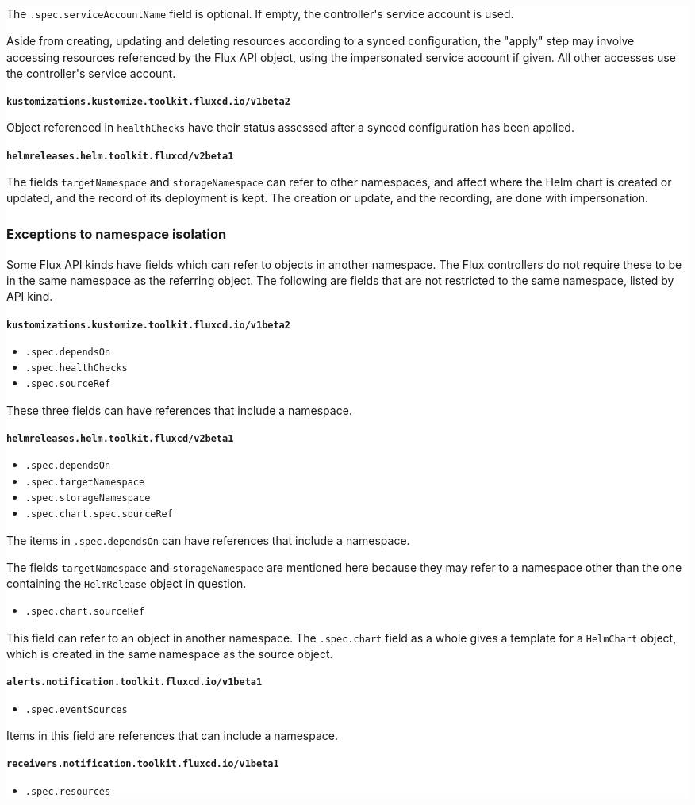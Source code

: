 The `.spec.serviceAccountName` field is optional. If empty, the controller's service account is
used.

Aside from creating, updating and deleting resources according to a synced configuration, the
"apply" step may involve accessing resources referenced by the Flux API object, using the
impersonated service account if given. All other accesses use the controller's service account.

**`kustomizations.kustomize.toolkit.fluxcd.io/v1beta2`**

Object referenced in `healthChecks` have their status assessed after a synced configuration has been
applied.

**`helmreleases.helm.toolkit.fluxcd/v2beta1`**

The fields `targetNamespace` and `storageNamespace` can refer to other namespaces, and affect where
the Helm chart is created or updated, and the record of its deployment is kept. The creation or
update, and the recording, are done with impersonation.

### Exceptions to namespace isolation

Some Flux API kinds have fields which can refer to objects in another namespace. The Flux
controllers do not require these to be in the same namespace as the referring object. The following
are fields that are not restricted to the same namespace, listed by API kind.

**`kustomizations.kustomize.toolkit.fluxcd.io/v1beta2`**

 - `.spec.dependsOn`
 - `.spec.healthChecks`
 - `.spec.sourceRef`

These three fields can have references that include a namespace.

**`helmreleases.helm.toolkit.fluxcd/v2beta1`**

 - `.spec.dependsOn`
 - `.spec.targetNamespace`
 - `.spec.storageNamespace`
 - `.spec.chart.spec.sourceRef`

The items in `.spec.dependsOn` can have references that include a namespace.

The fields `targetNamespace` and `storageNamespace` are mentioned here because they may refer to a
namespace other than the one containing the `HelmRelease` object in question.

 - `.spec.chart.sourceRef`

This field can refer to an object in another namespace. The `.spec.chart` field as a whole gives a
template for a `HelmChart` object, which is created in the same namespace as the source object.

**`alerts.notification.toolkit.fluxcd.io/v1beta1`**

 - `.spec.eventSources`

Items in this field are references that can include a namespace.

**`receivers.notification.toolkit.fluxcd.io/v1beta1`**

 - `.spec.resources`
